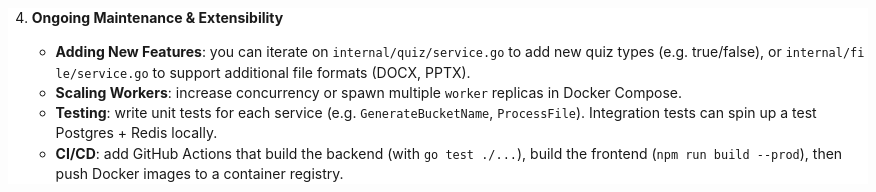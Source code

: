 4. **Ongoing Maintenance & Extensibility**

   * **Adding New Features**: you can iterate on `internal/quiz/service.go` to add new quiz types (e.g. true/false), or `internal/file/service.go` to support additional file formats (DOCX, PPTX).
   * **Scaling Workers**: increase concurrency or spawn multiple `worker` replicas in Docker Compose.
   * **Testing**: write unit tests for each service (e.g. `GenerateBucketName`, `ProcessFile`). Integration tests can spin up a test Postgres + Redis locally.
   * **CI/CD**: add GitHub Actions that build the backend (with `go test ./...`), build the frontend (`npm run build --prod`), then push Docker images to a container registry.

